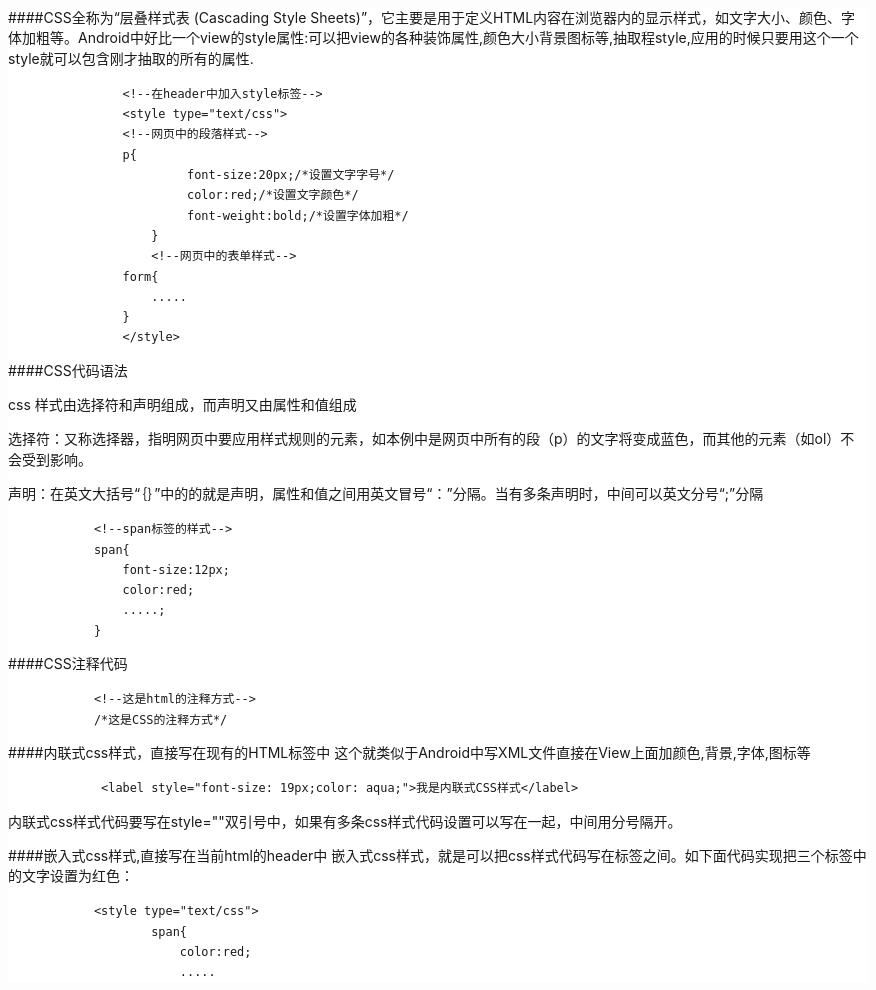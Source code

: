 ####CSS全称为“层叠样式表 (Cascading Style Sheets)”，它主要是用于定义HTML内容在浏览器内的显示样式，如文字大小、颜色、字体加粗等。Android中好比一个view的style属性:可以把view的各种装饰属性,颜色大小背景图标等,抽取程style,应用的时候只要用这个一个style就可以包含刚才抽取的所有的属性.

					<!--在header中加入style标签-->
					<style type="text/css">
					<!--网页中的段落样式-->
					p{
  							 font-size:20px;/*设置文字字号*/
  							 color:red;/*设置文字颜色*/
  							 font-weight:bold;/*设置字体加粗*/
						}
						<!--网页中的表单样式-->
					form{
						.....
					}
					</style>

	
	
####CSS代码语法

css 样式由选择符和声明组成，而声明又由属性和值组成

选择符：又称选择器，指明网页中要应用样式规则的元素，如本例中是网页中所有的段（p）的文字将变成蓝色，而其他的元素（如ol）不会受到影响。

声明：在英文大括号“｛｝”中的的就是声明，属性和值之间用英文冒号“：”分隔。当有多条声明时，中间可以英文分号“;”分隔
					
				<!--span标签的样式-->
				span{
					font-size:12px;
					color:red;
					.....;
				}
				
				
####CSS注释代码

				<!--这是html的注释方式-->
				/*这是CSS的注释方式*/
				
				
				
				
####内联式css样式，直接写在现有的HTML标签中
这个就类似于Android中写XML文件直接在View上面加颜色,背景,字体,图标等

			     <label style="font-size: 19px;color: aqua;">我是内联式CSS样式</label>
			     
			     
			     
内联式css样式代码要写在style=""双引号中，如果有多条css样式代码设置可以写在一起，中间用分号隔开。


####嵌入式css样式,直接写在当前html的header中
				嵌入式css样式，就是可以把css样式代码写在<style type="text/css"></style>标签之间。如下面代码实现把三个<span>标签中的文字设置为红色：
				
				<style type="text/css">
						span{
   							color:red;
   							.....
   							